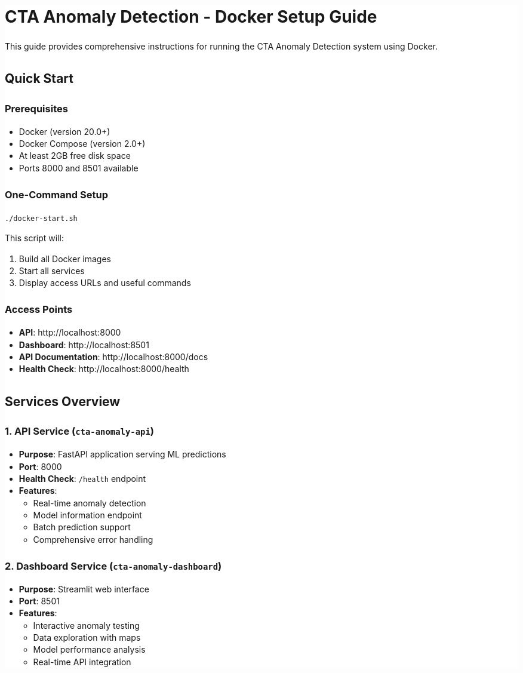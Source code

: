 # CTA Anomaly Detection - Docker Setup Guide

This guide provides comprehensive instructions for running the CTA Anomaly Detection system using Docker.

## Quick Start

### Prerequisites
- Docker (version 20.0+)
- Docker Compose (version 2.0+)
- At least 2GB free disk space
- Ports 8000 and 8501 available

### One-Command Setup
```bash
./docker-start.sh
```

This script will:
1. Build all Docker images
2. Start all services
3. Display access URLs and useful commands

### Access Points
- **API**: http://localhost:8000
- **Dashboard**: http://localhost:8501  
- **API Documentation**: http://localhost:8000/docs
- **Health Check**: http://localhost:8000/health

## Services Overview

### 1. API Service (`cta-anomaly-api`)
- **Purpose**: FastAPI application serving ML predictions
- **Port**: 8000
- **Health Check**: `/health` endpoint
- **Features**: 
  - Real-time anomaly detection
  - Model information endpoint
  - Batch prediction support
  - Comprehensive error handling

### 2. Dashboard Service (`cta-anomaly-dashboard`)
- **Purpose**: Streamlit web interface
- **Port**: 8501
- **Features**:
  - Interactive anomaly testing
  - Data exploration with maps
  - Model performance analysis
  - Real-time API integration
